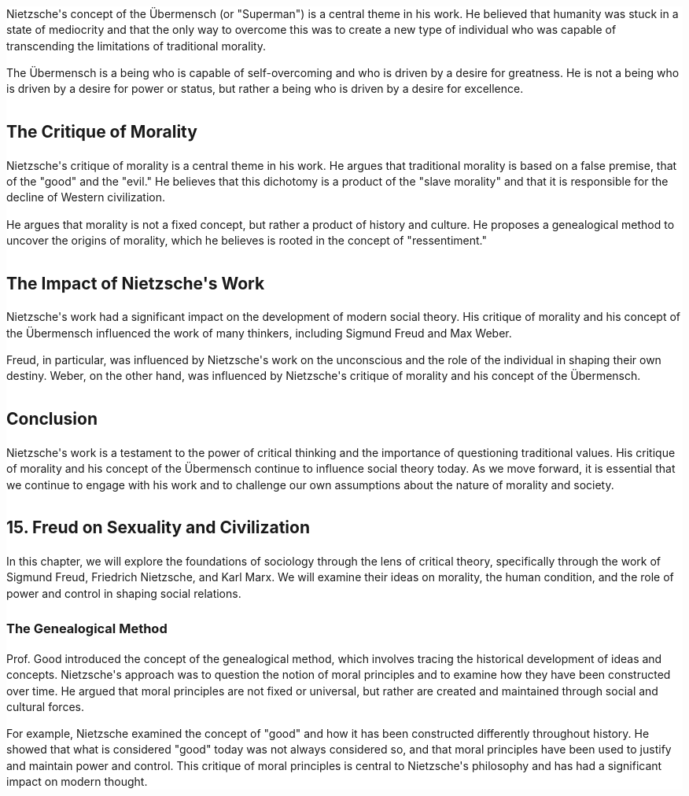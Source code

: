 Nietzsche's concept of the Übermensch (or "Superman") is a central theme in his work. He believed that humanity was stuck in a state of mediocrity and that the only way to overcome this was to create a new type of individual who was capable of transcending the limitations of traditional morality.

The Übermensch is a being who is capable of self-overcoming and who is driven by a desire for greatness. He is not a being who is driven by a desire for power or status, but rather a being who is driven by a desire for excellence.

**The Critique of Morality**
-------------------------

Nietzsche's critique of morality is a central theme in his work. He argues that traditional morality is based on a false premise, that of the "good" and the "evil." He believes that this dichotomy is a product of the "slave morality" and that it is responsible for the decline of Western civilization.

He argues that morality is not a fixed concept, but rather a product of history and culture. He proposes a genealogical method to uncover the origins of morality, which he believes is rooted in the concept of "ressentiment."

**The Impact of Nietzsche's Work**
--------------------------------

Nietzsche's work had a significant impact on the development of modern social theory. His critique of morality and his concept of the Übermensch influenced the work of many thinkers, including Sigmund Freud and Max Weber.

Freud, in particular, was influenced by Nietzsche's work on the unconscious and the role of the individual in shaping their own destiny. Weber, on the other hand, was influenced by Nietzsche's critique of morality and his concept of the Übermensch.

**Conclusion**
----------

Nietzsche's work is a testament to the power of critical thinking and the importance of questioning traditional values. His critique of morality and his concept of the Übermensch continue to influence social theory today. As we move forward, it is essential that we continue to engage with his work and to challenge our own assumptions about the nature of morality and society.


## 15. Freud on Sexuality and Civilization


In this chapter, we will explore the foundations of sociology through the lens of critical theory, specifically through the work of Sigmund Freud, Friedrich Nietzsche, and Karl Marx. We will examine their ideas on morality, the human condition, and the role of power and control in shaping social relations.

### The Genealogical Method

Prof. Good introduced the concept of the genealogical method, which involves tracing the historical development of ideas and concepts. Nietzsche's approach was to question the notion of moral principles and to examine how they have been constructed over time. He argued that moral principles are not fixed or universal, but rather are created and maintained through social and cultural forces.

For example, Nietzsche examined the concept of "good" and how it has been constructed differently throughout history. He showed that what is considered "good" today was not always considered so, and that moral principles have been used to justify and maintain power and control. This critique of moral principles is central to Nietzsche's philosophy and has had a significant impact on modern thought.
